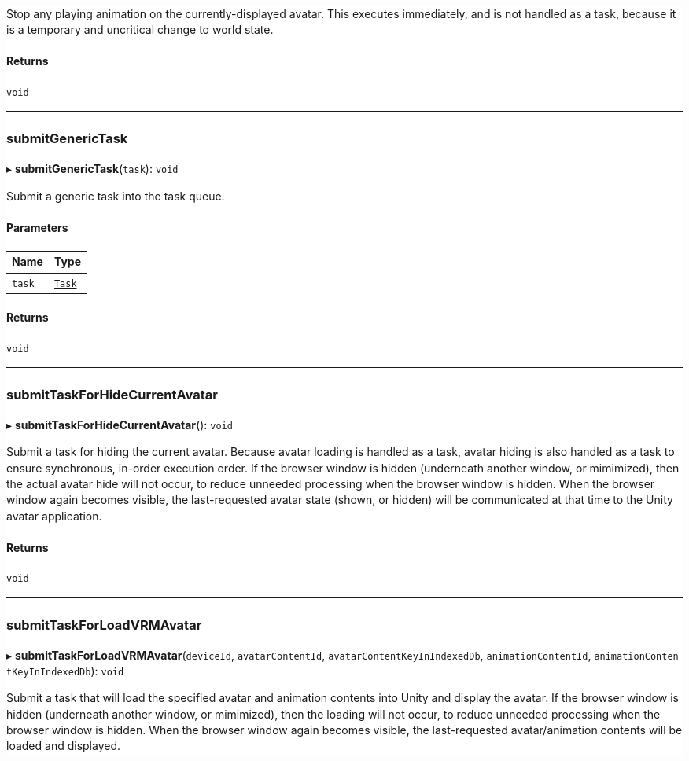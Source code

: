 Stop any playing animation on the currently-displayed avatar. This executes immediately,
and is not handled as a task, because it is a temporary and uncritical change to world state.

#### Returns

`void`

___

### submitGenericTask

▸ **submitGenericTask**(`task`): `void`

Submit a generic task into the task queue.

#### Parameters

| Name | Type |
| :------ | :------ |
| `task` | [`Task`](Task.md) |

#### Returns

`void`

___

### submitTaskForHideCurrentAvatar

▸ **submitTaskForHideCurrentAvatar**(): `void`

Submit a task for hiding the current avatar. Because avatar loading is handled as a task, avatar hiding
is also handled as a task to ensure synchronous, in-order execution order.
If the browser window is hidden (underneath another window, or mimimized), then the actual avatar hide will not occur,
to reduce unneeded processing when the browser window is hidden. When the browser window again becomes
visible, the last-requested avatar state (shown, or hidden) will be communicated at that time
to the Unity avatar application.

#### Returns

`void`

___

### submitTaskForLoadVRMAvatar

▸ **submitTaskForLoadVRMAvatar**(`deviceId`, `avatarContentId`, `avatarContentKeyInIndexedDb`, `animationContentId`, `animationContentKeyInIndexedDb`): `void`

Submit a task that will load the specified avatar and animation contents into Unity and display the avatar.
If the browser window is hidden (underneath another window, or mimimized), then the loading will not occur,
to reduce unneeded processing when the browser window is hidden. When the browser window again becomes
visible, the last-requested avatar/animation contents will be loaded and displayed.
